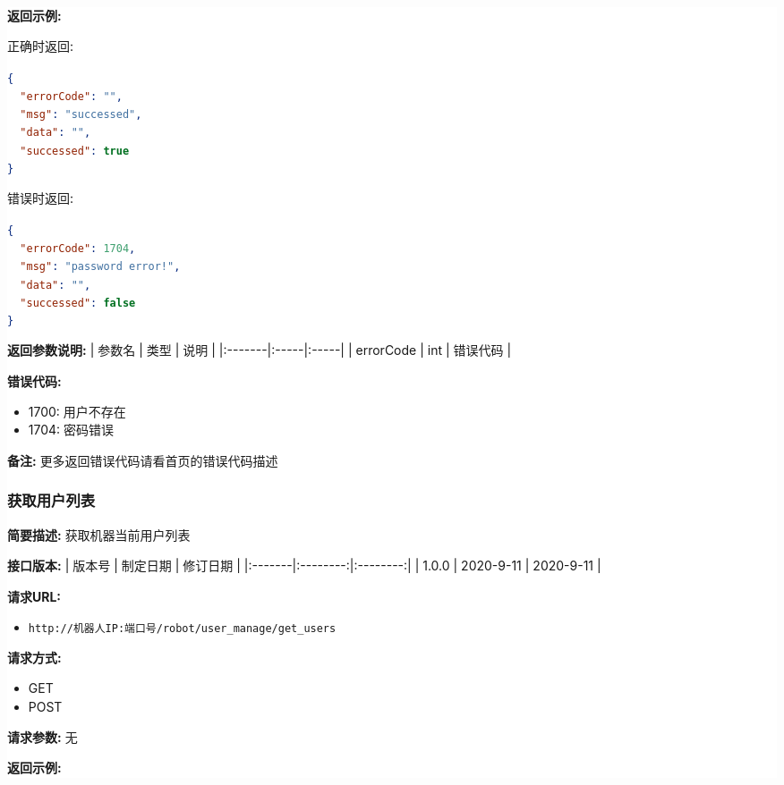 **返回示例:**

正确时返回:
```json
{
  "errorCode": "",
  "msg": "successed",
  "data": "",
  "successed": true
}
```

错误时返回:
```json
{
  "errorCode": 1704,
  "msg": "password error!",
  "data": "",
  "successed": false
}
```

**返回参数说明:**
| 参数名 | 类型 | 说明 |
|:-------|:-----|:-----|
| errorCode | int | 错误代码 |

**错误代码:**
- 1700: 用户不存在
- 1704: 密码错误

**备注:**
更多返回错误代码请看首页的错误代码描述

### 获取用户列表

**简要描述:**
获取机器当前用户列表

**接口版本:**
| 版本号 | 制定日期 | 修订日期 |
|:-------|:--------:|:--------:|
| 1.0.0  | 2020-9-11 | 2020-9-11 |

**请求URL:** 
- `http://机器人IP:端口号/robot/user_manage/get_users`

**请求方式:**
- GET 
- POST

**请求参数:**
无

**返回示例:**
